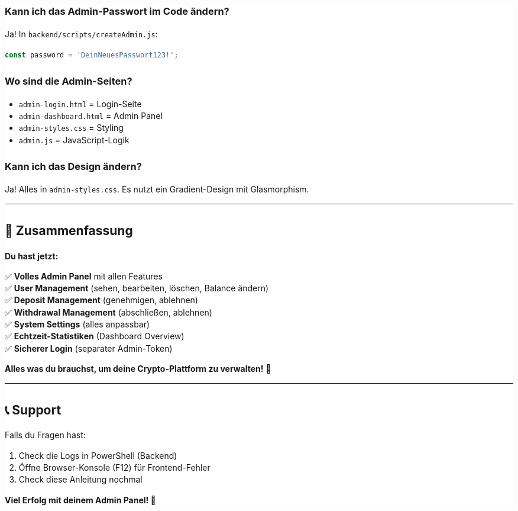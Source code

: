 ### Kann ich das Admin-Passwort im Code ändern?

Ja! In `backend/scripts/createAdmin.js`:
```javascript
const password = 'DeinNeuesPasswort123!';
```

### Wo sind die Admin-Seiten?

- `admin-login.html` = Login-Seite
- `admin-dashboard.html` = Admin Panel
- `admin-styles.css` = Styling
- `admin.js` = JavaScript-Logik

### Kann ich das Design ändern?

Ja! Alles in `admin-styles.css`. Es nutzt ein Gradient-Design mit Glasmorphism.

---

## 🎯 Zusammenfassung

**Du hast jetzt:**

✅ **Volles Admin Panel** mit allen Features  
✅ **User Management** (sehen, bearbeiten, löschen, Balance ändern)  
✅ **Deposit Management** (genehmigen, ablehnen)  
✅ **Withdrawal Management** (abschließen, ablehnen)  
✅ **System Settings** (alles anpassbar)  
✅ **Echtzeit-Statistiken** (Dashboard Overview)  
✅ **Sicherer Login** (separater Admin-Token)  

**Alles was du brauchst, um deine Crypto-Plattform zu verwalten!** 🚀

---

## 📞 Support

Falls du Fragen hast:
1. Check die Logs in PowerShell (Backend)
2. Öffne Browser-Konsole (F12) für Frontend-Fehler
3. Check diese Anleitung nochmal

**Viel Erfolg mit deinem Admin Panel! 🔐**


